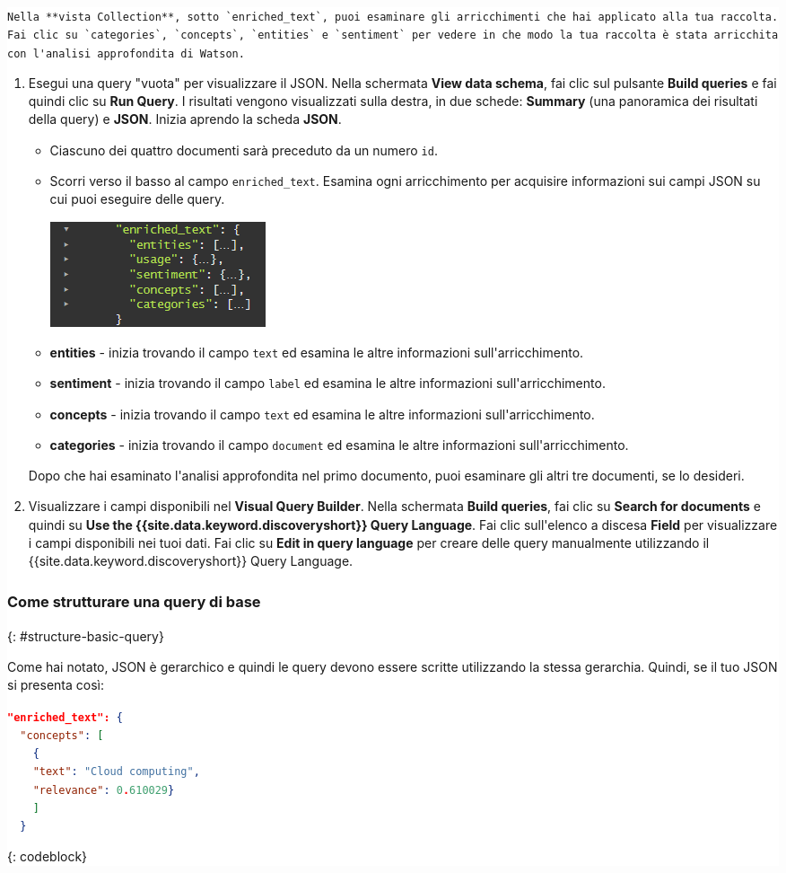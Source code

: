     Nella **vista Collection**, sotto `enriched_text`, puoi esaminare gli arricchimenti che hai applicato alla tua raccolta. Fai clic su `categories`, `concepts`, `entities` e `sentiment` per vedere in che modo la tua raccolta è stata arricchita con l'analisi approfondita di Watson.

  1. Esegui una query "vuota" per visualizzare il JSON. Nella schermata **View data schema**, fai clic sul pulsante **Build queries** e fai quindi clic su **Run Query**. I risultati vengono visualizzati sulla destra, in due schede: **Summary** (una panoramica dei risultati della query) e **JSON**. Inizia aprendo la scheda **JSON**.

     -  Ciascuno dei quattro documenti sarà preceduto da un numero `id`.
     -  Scorri verso il basso al campo `enriched_text`. Esamina ogni arricchimento per acquisire informazioni sui campi JSON su cui puoi eseguire delle query.

        ![Campi della configurazione predefinita](images/JSON.png)

     -  **entities** - inizia trovando il campo `text` ed esamina le altre informazioni sull'arricchimento.
     -  **sentiment** - inizia trovando il campo `label` ed esamina le altre informazioni sull'arricchimento.
     -  **concepts** - inizia trovando il campo `text` ed esamina le altre informazioni sull'arricchimento.
     -  **categories** - inizia trovando il campo `document` ed esamina le altre informazioni sull'arricchimento.

     Dopo che hai esaminato l'analisi approfondita nel primo documento, puoi esaminare gli altri tre documenti, se lo desideri.

  1. Visualizzare i campi disponibili nel **Visual Query Builder**. Nella schermata **Build queries**, fai clic su **Search for documents** e quindi su **Use the {{site.data.keyword.discoveryshort}} Query Language**. Fai clic sull'elenco a discesa **Field** per visualizzare i campi disponibili nei tuoi dati. Fai clic su **Edit in query language** per creare delle query manualmente utilizzando il {{site.data.keyword.discoveryshort}} Query Language.      

### Come strutturare una query di base
{: #structure-basic-query}

Come hai notato, JSON è gerarchico e quindi le query devono essere scritte utilizzando la stessa gerarchia. Quindi, se il tuo JSON si presenta così:

```json
"enriched_text": {
  "concepts": [
    {
    "text": "Cloud computing",
    "relevance": 0.610029}
    ]
  }
```
{: codeblock}
